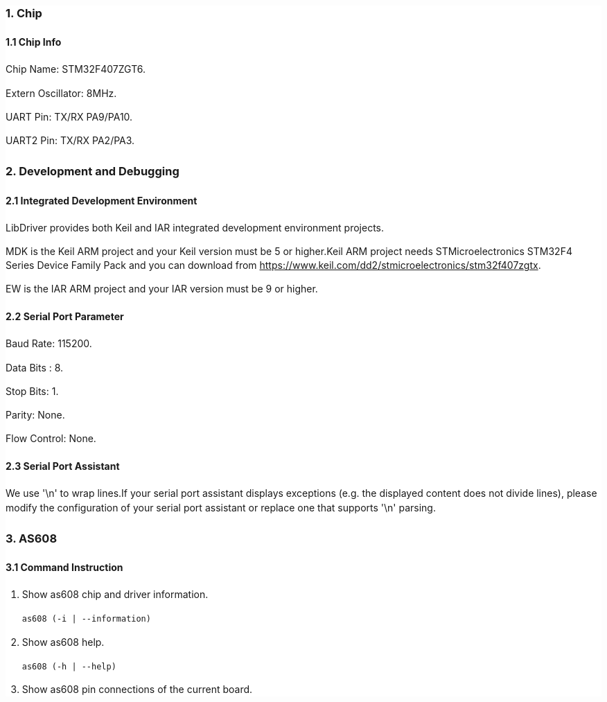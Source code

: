 ### 1. Chip

#### 1.1 Chip Info

Chip Name: STM32F407ZGT6.

Extern Oscillator: 8MHz.

UART Pin: TX/RX PA9/PA10.

UART2 Pin: TX/RX PA2/PA3.

### 2. Development and Debugging

#### 2.1 Integrated Development Environment

LibDriver provides both Keil and IAR integrated development environment projects.

MDK is the Keil ARM project and your Keil version must be 5 or higher.Keil ARM project needs STMicroelectronics STM32F4 Series Device Family Pack and you can download from https://www.keil.com/dd2/stmicroelectronics/stm32f407zgtx.

EW is the IAR ARM project and your IAR version must be 9 or higher.

#### 2.2 Serial Port Parameter

Baud Rate: 115200.

Data Bits : 8.

Stop Bits: 1.

Parity: None.

Flow Control: None.

#### 2.3 Serial Port Assistant

We use '\n' to wrap lines.If your serial port assistant displays exceptions (e.g. the displayed content does not divide lines), please modify the configuration of your serial port assistant or replace one that supports '\n' parsing.

### 3. AS608

#### 3.1 Command Instruction

1. Show as608 chip and driver information.

   ```shell
   as608 (-i | --information)
   ```

2. Show as608 help.

   ```shell
   as608 (-h | --help)
   ```

3. Show as608 pin connections of the current board.
